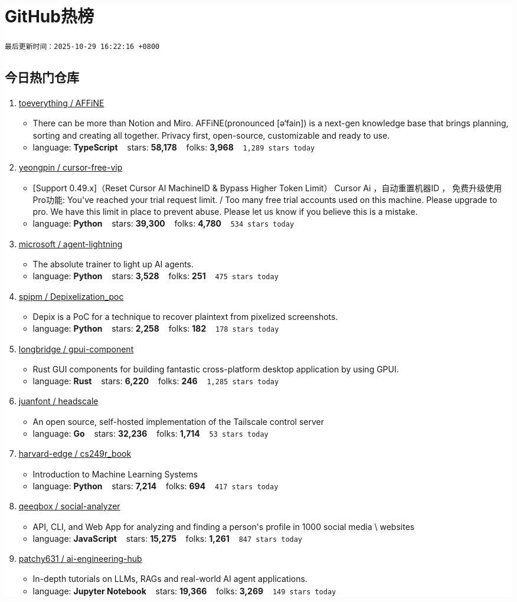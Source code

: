 # GitHub热榜

`最后更新时间：2025-10-29 16:22:16 +0800`

## 今日热门仓库

1. [toeverything / AFFiNE](https://github.com/toeverything/AFFiNE)
    - There can be more than Notion and Miro. AFFiNE(pronounced [ə‘fain]) is a next-gen knowledge base that brings planning, sorting and creating all together. Privacy first, open-source, customizable and ready to use.
    - language: **TypeScript** &nbsp;&nbsp; stars: **58,178** &nbsp;&nbsp; folks: **3,968**  &nbsp;&nbsp; `1,289 stars today`

1. [yeongpin / cursor-free-vip](https://github.com/yeongpin/cursor-free-vip)
    - [Support 0.49.x]（Reset Cursor AI MachineID & Bypass Higher Token Limit） Cursor Ai ，自动重置机器ID ， 免费升级使用Pro功能: You've reached your trial request limit. / Too many free trial accounts used on this machine. Please upgrade to pro. We have this limit in place to prevent abuse. Please let us know if you believe this is a mistake.
    - language: **Python** &nbsp;&nbsp; stars: **39,300** &nbsp;&nbsp; folks: **4,780**  &nbsp;&nbsp; `534 stars today`

1. [microsoft / agent-lightning](https://github.com/microsoft/agent-lightning)
    - The absolute trainer to light up AI agents.
    - language: **Python** &nbsp;&nbsp; stars: **3,528** &nbsp;&nbsp; folks: **251**  &nbsp;&nbsp; `475 stars today`

1. [spipm / Depixelization_poc](https://github.com/spipm/Depixelization_poc)
    - Depix is a PoC for a technique to recover plaintext from pixelized screenshots.
    - language: **Python** &nbsp;&nbsp; stars: **2,258** &nbsp;&nbsp; folks: **182**  &nbsp;&nbsp; `178 stars today`

1. [longbridge / gpui-component](https://github.com/longbridge/gpui-component)
    - Rust GUI components for building fantastic cross-platform desktop application by using GPUI.
    - language: **Rust** &nbsp;&nbsp; stars: **6,220** &nbsp;&nbsp; folks: **246**  &nbsp;&nbsp; `1,285 stars today`

1. [juanfont / headscale](https://github.com/juanfont/headscale)
    - An open source, self-hosted implementation of the Tailscale control server
    - language: **Go** &nbsp;&nbsp; stars: **32,236** &nbsp;&nbsp; folks: **1,714**  &nbsp;&nbsp; `53 stars today`

1. [harvard-edge / cs249r_book](https://github.com/harvard-edge/cs249r_book)
    - Introduction to Machine Learning Systems
    - language: **Python** &nbsp;&nbsp; stars: **7,214** &nbsp;&nbsp; folks: **694**  &nbsp;&nbsp; `417 stars today`

1. [qeeqbox / social-analyzer](https://github.com/qeeqbox/social-analyzer)
    - API, CLI, and Web App for analyzing and finding a person's profile in 1000 social media \ websites
    - language: **JavaScript** &nbsp;&nbsp; stars: **15,275** &nbsp;&nbsp; folks: **1,261**  &nbsp;&nbsp; `847 stars today`

1. [patchy631 / ai-engineering-hub](https://github.com/patchy631/ai-engineering-hub)
    - In-depth tutorials on LLMs, RAGs and real-world AI agent applications.
    - language: **Jupyter Notebook** &nbsp;&nbsp; stars: **19,366** &nbsp;&nbsp; folks: **3,269**  &nbsp;&nbsp; `149 stars today`
